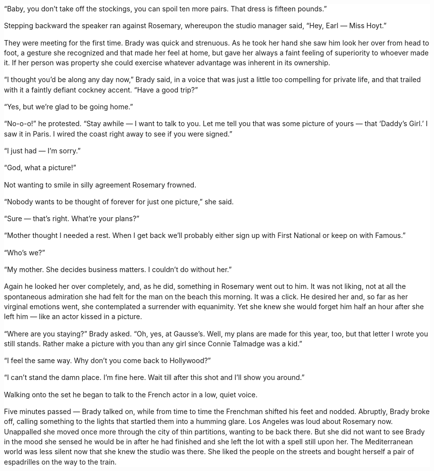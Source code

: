 “Baby, you don’t take off the stockings, you can spoil ten more pairs. That dress is fifteen pounds.”

Stepping backward the speaker ran against Rosemary, whereupon the studio manager said, “Hey, Earl — Miss Hoyt.”

They were meeting for the first time. Brady was quick and strenuous. As he took her hand she saw him look her over from head to foot, a gesture she recognized and that made her feel at home, but gave her always a faint feeling of superiority to whoever made it. If her person was property she could exercise whatever advantage was inherent in its ownership.

“I thought you’d be along any day now,” Brady said, in a voice that was just a little too compelling for private life, and that trailed with it a faintly defiant cockney accent. “Have a good trip?”

“Yes, but we’re glad to be going home.”

“No-o-o!” he protested. “Stay awhile — I want to talk to you. Let me tell you that was some picture of yours — that ‘Daddy’s Girl.’ I saw it in Paris. I wired the coast right away to see if you were signed.”

“I just had — I’m sorry.”

“God, what a picture!”

Not wanting to smile in silly agreement Rosemary frowned.

“Nobody wants to be thought of forever for just one picture,” she said.

“Sure — that’s right. What’re your plans?”

“Mother thought I needed a rest. When I get back we’ll probably either sign up with First National or keep on with Famous.”

“Who’s we?”

“My mother. She decides business matters. I couldn’t do without her.”

Again he looked her over completely, and, as he did, something in Rosemary went out to him. It was not liking, not at all the spontaneous admiration she had felt for the man on the beach this morning. It was a click. He desired her and, so far as her virginal emotions went, she contemplated a surrender with equanimity. Yet she knew she would forget him half an hour after she left him — like an actor kissed in a picture.

“Where are you staying?” Brady asked. “Oh, yes, at Gausse’s. Well, my plans are made for this year, too, but that letter I wrote you still stands. Rather make a picture with you than any girl since Connie Talmadge was a kid.”

“I feel the same way. Why don’t you come back to Hollywood?”

“I can’t stand the damn place. I’m fine here. Wait till after this shot and I’ll show you around.”

Walking onto the set he began to talk to the French actor in a low, quiet voice.

Five minutes passed — Brady talked on, while from time to time the Frenchman shifted his feet and nodded. Abruptly, Brady broke off, calling something to the lights that startled them into a humming glare. Los Angeles was loud about Rosemary now. Unappalled she moved once more through the city of thin partitions, wanting to be back there. But she did not want to see Brady in the mood she sensed he would be in after he had finished and she left the lot with a spell still upon her. The Mediterranean world was less silent now that she knew the studio was there. She liked the people on the streets and bought herself a pair of espadrilles on the way to the train.
